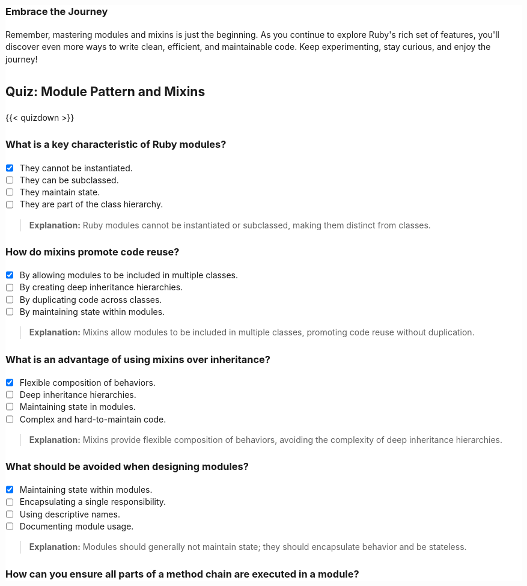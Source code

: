 ### Embrace the Journey

Remember, mastering modules and mixins is just the beginning. As you continue to explore Ruby's rich set of features, you'll discover even more ways to write clean, efficient, and maintainable code. Keep experimenting, stay curious, and enjoy the journey!

## Quiz: Module Pattern and Mixins

{{< quizdown >}}

### What is a key characteristic of Ruby modules?

- [x] They cannot be instantiated.
- [ ] They can be subclassed.
- [ ] They maintain state.
- [ ] They are part of the class hierarchy.

> **Explanation:** Ruby modules cannot be instantiated or subclassed, making them distinct from classes.

### How do mixins promote code reuse?

- [x] By allowing modules to be included in multiple classes.
- [ ] By creating deep inheritance hierarchies.
- [ ] By duplicating code across classes.
- [ ] By maintaining state within modules.

> **Explanation:** Mixins allow modules to be included in multiple classes, promoting code reuse without duplication.

### What is an advantage of using mixins over inheritance?

- [x] Flexible composition of behaviors.
- [ ] Deep inheritance hierarchies.
- [ ] Maintaining state in modules.
- [ ] Complex and hard-to-maintain code.

> **Explanation:** Mixins provide flexible composition of behaviors, avoiding the complexity of deep inheritance hierarchies.

### What should be avoided when designing modules?

- [x] Maintaining state within modules.
- [ ] Encapsulating a single responsibility.
- [ ] Using descriptive names.
- [ ] Documenting module usage.

> **Explanation:** Modules should generally not maintain state; they should encapsulate behavior and be stateless.

### How can you ensure all parts of a method chain are executed in a module?
